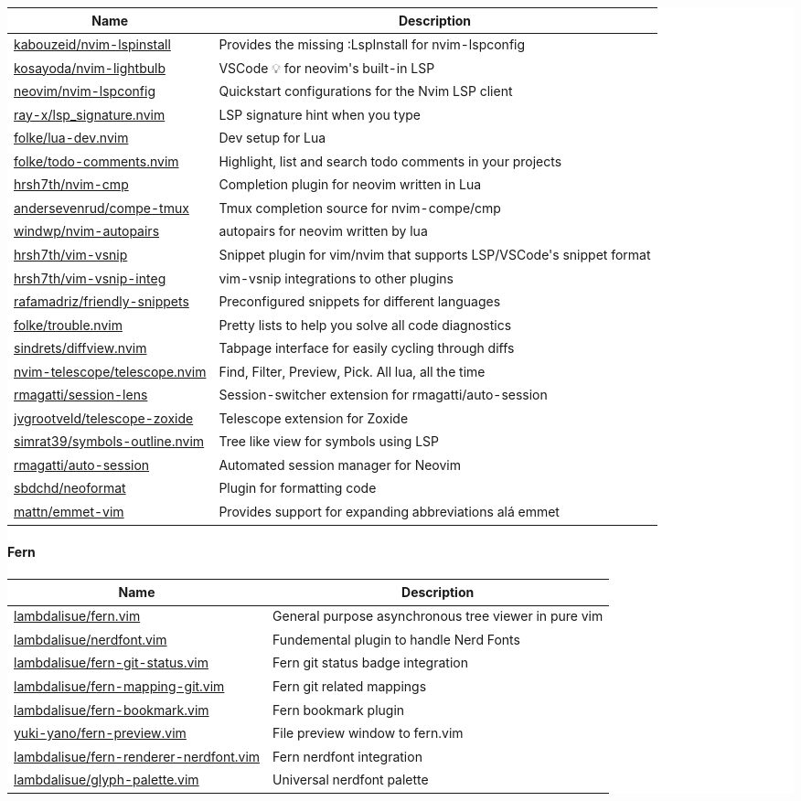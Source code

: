 | Name           | Description
| -------------- | ----------------------
| [kabouzeid/nvim-lspinstall] | Provides the missing :LspInstall for nvim-lspconfig
| [kosayoda/nvim-lightbulb] | VSCode 💡 for neovim's built-in LSP
| [neovim/nvim-lspconfig] | Quickstart configurations for the Nvim LSP client
| [ray-x/lsp_signature.nvim] | LSP signature hint when you type
| [folke/lua-dev.nvim] | Dev setup for Lua
| [folke/todo-comments.nvim] | Highlight, list and search todo comments in your projects
| [hrsh7th/nvim-cmp] | Completion plugin for neovim written in Lua
| [andersevenrud/compe-tmux] | Tmux completion source for nvim-compe/cmp
| [windwp/nvim-autopairs] | autopairs for neovim written by lua
| [hrsh7th/vim-vsnip] | Snippet plugin for vim/nvim that supports LSP/VSCode's snippet format
| [hrsh7th/vim-vsnip-integ] | vim-vsnip integrations to other plugins
| [rafamadriz/friendly-snippets] | Preconfigured snippets for different languages
| [folke/trouble.nvim] | Pretty lists to help you solve all code diagnostics
| [sindrets/diffview.nvim] | Tabpage interface for easily cycling through diffs
| [nvim-telescope/telescope.nvim] | Find, Filter, Preview, Pick. All lua, all the time
| [rmagatti/session-lens] | Session-switcher extension for rmagatti/auto-session
| [jvgrootveld/telescope-zoxide] | Telescope extension for Zoxide
| [simrat39/symbols-outline.nvim] | Tree like view for symbols using LSP
| [rmagatti/auto-session] | Automated session manager for Neovim
| [sbdchd/neoformat] | Plugin for formatting code
| [mattn/emmet-vim] | Provides support for expanding abbreviations alá emmet

#### Fern

| Name           | Description
| -------------- | ----------------------
| [lambdalisue/fern.vim] | General purpose asynchronous tree viewer in pure vim
| [lambdalisue/nerdfont.vim] | Fundemental plugin to handle Nerd Fonts
| [lambdalisue/fern-git-status.vim] | Fern git status badge integration
| [lambdalisue/fern-mapping-git.vim] | Fern git related mappings
| [lambdalisue/fern-bookmark.vim] | Fern bookmark plugin
| [yuki-yano/fern-preview.vim] | File preview window to fern.vim
| [lambdalisue/fern-renderer-nerdfont.vim] | Fern nerdfont integration
| [lambdalisue/glyph-palette.vim] | Universal nerdfont palette


[Pragmata Pro]: https://www.fsd.it/shop/fonts/pragmatapro/
[Nerd Fonts]: https://www.nerdfonts.com
[Shougo/dein.vim]: https://github.com/Shougo/dein.vim
[thinca/vim-localrc]: https://github.com/thinca/vim-localrc
[rafi/awesome-colorschemes]: https://github.com/rafi/awesome-vim-colorschemes
[christoomey/tmux-navigator]: https://github.com/christoomey/vim-tmux-navigator
[tpope/vim-sleuth]: https://github.com/tpope/vim-sleuth
[folke/lsp-colors.nvim]: https://github.com/folke/lsp-colors.nvim
[nvim-lua/plenary.nvim]: https://github.com/nvim-lua/plenary.nvim
[nvim-lua/popup.nvim]: https://github.com/nvim-lua/popup.nvim
[kyazdani42/nvim-web-devicons]: https://github.com/kyazdani42/nvim-web-devicons
[sgur/vim-editorconfig]: https://github.com/sgur/vim-editorconfig
[mbbill/undotree]: https://github.com/mbbill/undotree
[tweekmonster/helpful.vim]: https://github.com/tweekmonster/helpful.vim
[lambdalisue/suda.vim]: https://github.com/lambdalisue/suda.vim
[tyru/caw.vim]: https://github.com/tyru/caw.vim
[TimUntersberger/neogit]: https://github.com/TimUntersberger/neogit
[lambdalisue/gina.vim]: https://github.com/lambdalisue/gina.vim
[folke/zen-mode.nvim]: https://github.com/folke/zen-mode.nvim
[folke/which-key.nvim]: https://github.com/folke/which-key.nvim
[tversteeg/registers.nvim]: https://github.com/tversteeg/registers.nvim
[NTBBloodbath/rest.nvim]: https://github.com/NTBBloodbath/rest.nvim
[pechorin/any-jump.vim]: https://github.com/pechorin/any-jump.vim
[kana/vim-niceblock]: https://github.com/kana/vim-niceblock
[t9md/vim-choosewin]: https://github.com/t9md/vim-choosewin
[mzlogin/vim-markdown-toc]: https://github.com/mzlogin/vim-markdown-toc
[Ron89/thesaurus_query.vim]: https://github.com/Ron89/thesaurus_query.vim
[itchyny/vim-gitbranch]: https://github.com/itchyny/vim-gitbranch
[romainl/vim-cool]: https://github.com/romainl/vim-cool
[haya14busa/vim-asterisk]: https://github.com/haya14busa/vim-asterisk
[rhysd/accelerated-jk]: https://github.com/rhysd/accelerated-jk
[haya14busa/vim-edgemotion]: https://github.com/haya14busa/vim-edgemotion
[t9md/vim-quickhl]: https://github.com/t9md/vim-quickhl
[rcarriga/nvim-notify]: https://github.com/rcarriga/nvim-notify
[rafi/vim-sidemenu]: https://github.com/rafi/vim-sidemenu
[hoob3rt/lualine.nvim]: https://github.com/hoob3rt/lualine.nvim
[itchyny/cursorword]: https://github.com/itchyny/vim-cursorword
[lewis6991/gitsigns.nvim]: https://github.com/lewis6991/gitsigns.nvim
[kshenoy/vim-signature]: https://github.com/kshenoy/vim-signature
[nathanaelkane/vim-indent-guides]: https://github.com/nathanaelkane/vim-indent-guides
[kevinhwang91/nvim-bqf]: https://github.com/kevinhwang91/nvim-bqf
[norcalli/nvim-colorizer.lua]: https://github.com/norcalli/nvim-colorizer.lua
[rmagatti/goto-preview]: https://github.com/rmagatti/goto-preview
[rhysd/committia.vim]: https://github.com/rhysd/committia.vim
[itchyny/calendar.vim]: https://github.com/itchyny/calendar.vim
[deris/vim-shot-f]: https://github.com/deris/vim-shot-f
[kristijanhusak/orgmode.nvim]: https://github.com/kristijanhusak/orgmode.nvim
[vimwiki/vimwiki]: https://github.com/vimwiki/vimwiki
[kabouzeid/nvim-lspinstall]: https://github.com/kabouzeid/nvim-lspinstall
[kosayoda/nvim-lightbulb]: https://github.com/kosayoda/nvim-lightbulb
[neovim/nvim-lspconfig]: https://github.com/neovim/nvim-lspconfig
[ray-x/lsp_signature.nvim]: https://github.com/ray-x/lsp_signature.nvim
[folke/lua-dev.nvim]: https://github.com/folke/lua-dev.nvim
[folke/todo-comments.nvim]: https://github.com/folke/todo-comments.nvim
[hrsh7th/nvim-cmp]: https://github.com/hrsh7th/nvim-cmp
[andersevenrud/compe-tmux]: https://github.com/andersevenrud/compe-tmux
[windwp/nvim-autopairs]: https://github.com/windwp/nvim-autopairs
[hrsh7th/vim-vsnip]: https://github.com/hrsh7th/vim-vsnip
[hrsh7th/vim-vsnip-integ]: https://github.com/hrsh7th/vim-vsnip-integ
[rafamadriz/friendly-snippets]: https://github.com/rafamadriz/friendly-snippets
[folke/trouble.nvim]: https://github.com/folke/trouble.nvim
[sindrets/diffview.nvim]: https://github.com/sindrets/diffview.nvim
[nvim-telescope/telescope.nvim]: https://github.com/nvim-telescope/telescope.nvim
[rmagatti/session-lens]: https://github.com/rmagatti/session-lens
[jvgrootveld/telescope-zoxide]: https://github.com/jvgrootveld/telescope-zoxide
[simrat39/symbols-outline.nvim]: https://github.com/simrat39/symbols-outline.nvim
[rmagatti/auto-session]: https://github.com/rmagatti/auto-session
[sbdchd/neoformat]: https://github.com/sbdchd/neoformat
[mattn/emmet-vim]: https://github.com/mattn/emmet-vim
[lambdalisue/fern.vim]: https://github.com/lambdalisue/fern.vim
[lambdalisue/nerdfont.vim]: https://github.com/lambdalisue/nerdfont.vim
[lambdalisue/fern-git-status.vim]: https://github.com/lambdalisue/fern-git-status.vim
[lambdalisue/fern-mapping-git.vim]: https://github.com/lambdalisue/fern-mapping-git.vim
[lambdalisue/fern-bookmark.vim]: https://github.com/lambdalisue/fern-bookmark.vim
[yuki-yano/fern-preview.vim]: https://github.com/yuki-yano/fern-preview.vim
[lambdalisue/fern-renderer-nerdfont.vim]: https://github.com/lambdalisue/fern-renderer-nerdfont.vim
[lambdalisue/glyph-palette.vim]: https://github.com/lambdalisue/glyph-palette.vim
[nvim-treesitter/nvim-treesitter]: https://github.com/nvim-treesitter/nvim-treesitter
[nvim-treesitter/nvim-treesitter-textobjects]: https://github.com/nvim-treesitter/nvim-treesitter-textobjects
[chrisbra/csv.vim]: https://github.com/chrisbra/csv.vim
[tpope/vim-git]: https://github.com/tpope/vim-git
[dag/vim-fish]: https://github.com/dag/vim-fish
[towolf/vim-helm]: https://github.com/towolf/vim-helm
[mboughaba/i3config.vim]: https://github.com/mboughaba/i3config.vim
[mustache/vim-mustache-handlebars]: https://github.com/mustache/vim-mustache-handlebars
[digitaltoad/vim-pug]: https://github.com/digitaltoad/vim-pug
[keith/swift.vim]: https://github.com/keith/swift.vim
[lifepillar/pgsql.vim]: https://github.com/lifepillar/pgsql.vim
[chr4/nginx.vim]: https://github.com/chr4/nginx.vim
[vim-jp/syntax-vim-ex]: https://github.com/vim-jp/syntax-vim-ex
[MTDL9/vim-log-highlighting]: https://github.com/MTDL9/vim-log-highlighting
[tmux-plugins/vim-tmux]: https://github.com/tmux-plugins/vim-tmux
[reasonml-editor/vim-reason-plus]: https://github.com/reasonml-editor/vim-reason-plus
[plasticboy/vim-markdown]: https://github.com/plasticboy/vim-markdown
[pearofducks/ansible-vim]: https://github.com/pearofducks/ansible-vim
[hashivim/vim-terraform]: https://github.com/hashivim/vim-terraform
[machakann/vim-sandwich]: https://github.com/machakann/vim-sandwich
[mfussenegger/nvim-ts-hint-textobject]: https://github.com/mfussenegger/nvim-ts-hint-textobject
[AndrewRadev/sideways.vim]: https://github.com/AndrewRadev/sideways.vim
[AndrewRadev/linediff.vim]: https://github.com/AndrewRadev/linediff.vim
[AndrewRadev/splitjoin.vim]: https://github.com/AndrewRadev/splitjoin.vim
[AndrewRadev/dsf.vim]: https://github.com/AndrewRadev/dsf.vim
[Neovim]: https://github.com/neovim/neovim
[supported language-servers]: https://github.com/kabouzeid/nvim-lspinstall/tree/main/lua/lspinstall/servers
[lua/lsp/*]: ./lua/lsp/
[lua/plugins/lspconfig.lua]: ./lua/plugins/lspconfig.lua
[nvim-lspconfig]: https://github.com/neovim/nvim-lspconfig
[nvim-cmp]: https://github.com/hrsh7th/nvim-cmp
[telescope.nvim]: https://github.com/nvim-telescope/telescope.nvim
[lazy-loaded]: ./config/plugins.yaml#L39
[config/mappings.vim]: ./config/mappings.vim
[plugin/whitespace.vim]: ./plugin/whitespace.vim
[plugin/actionmenu.vim]: ./plugin/actionmenu.vim
[nvim-treesitter]: https://github.com/nvim-treesitter/nvim-treesitter
[Marked 2]: https://marked2app.com